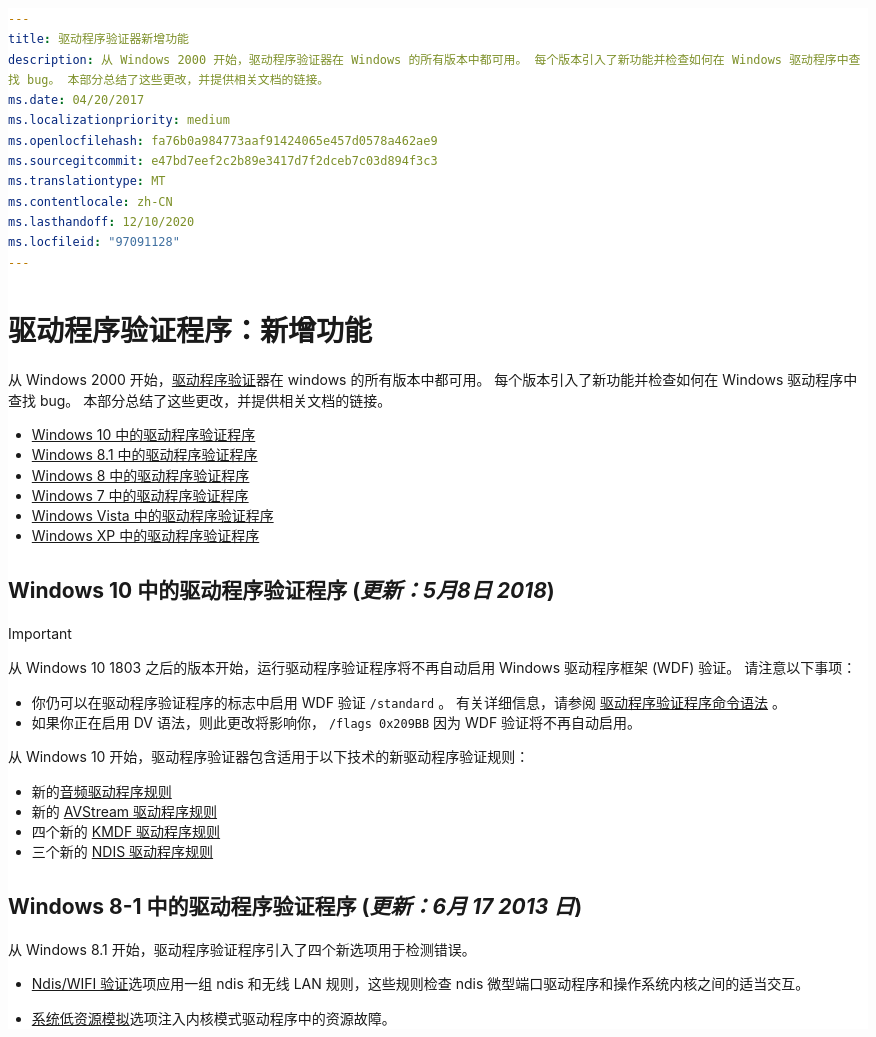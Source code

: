 ```yaml
---
title: 驱动程序验证器新增功能
description: 从 Windows 2000 开始，驱动程序验证器在 Windows 的所有版本中都可用。 每个版本引入了新功能并检查如何在 Windows 驱动程序中查找 bug。 本部分总结了这些更改，并提供相关文档的链接。
ms.date: 04/20/2017
ms.localizationpriority: medium
ms.openlocfilehash: fa76b0a984773aaf91424065e457d0578a462ae9
ms.sourcegitcommit: e47bd7eef2c2b89e3417d7f2dceb7c03d894f3c3
ms.translationtype: MT
ms.contentlocale: zh-CN
ms.lasthandoff: 12/10/2020
ms.locfileid: "97091128"
---
```

# <a name="driver-verifier-whats-new"></a>驱动程序验证程序：新增功能

从 Windows 2000 开始，[驱动程序验证](driver-verifier.md)器在 windows 的所有版本中都可用。 每个版本引入了新功能并检查如何在 Windows 驱动程序中查找 bug。 本部分总结了这些更改，并提供相关文档的链接。

* [Windows 10 中的驱动程序验证程序](#driver-verifier-in-windows10-updated-may-8-2018)
* [Windows 8.1 中的驱动程序验证程序](#driver-verifier-in-windows-8-1-updated-june-17-2013)
* [Windows 8 中的驱动程序验证程序](#driver-verifier-in-windows-8-updated-october-20-2012)
* [Windows 7 中的驱动程序验证程序](#driver-verifier-in-windows-7-updated-october-22-2012)
* [Windows Vista 中的驱动程序验证程序](#driver-verifier-in-windows-vista-updated-february-9-2009)
* [Windows XP 中的驱动程序验证程序](#driver-verifier-in-windows-xp-updated-december-4-2001)

## <a name="driver-verifier-in-windows-10-updated-may-8-2018"></a>Windows 10 中的驱动程序验证程序 (*更新：5月8日 2018*) 

> [!IMPORTANT]
> 从 Windows 10 1803 之后的版本开始，运行驱动程序验证程序将不再自动启用 Windows 驱动程序框架 (WDF) 验证。 请注意以下事项：

* 你仍可以在驱动程序验证程序的标志中启用 WDF 验证 `/standard` 。 有关详细信息，请参阅 [驱动程序验证程序命令语法](./verifier-command-line.md) 。
* 如果你正在启用 DV 语法，则此更改将影响你， `/flags 0x209BB` 因为 WDF 验证将不再自动启用。

从 Windows 10 开始，驱动程序验证器包含适用于以下技术的新驱动程序验证规则：

* 新的[音频驱动程序规则](/windows-hardware/drivers/devtest/rules-for-audio-drivers)
* 新的 [AVStream 驱动程序规则](/windows-hardware/drivers/devtest/rules-for-avstream-drivers)
* 四个新的 [KMDF 驱动程序规则](/windows-hardware/drivers/devtest/sdv-rules-for-kmdf-drivers)
* 三个新的 [NDIS 驱动程序规则](/windows-hardware/drivers/devtest/sdv-rules-for-ndis-drivers)

## <a name="driver-verifier-in-windows-8-1-updated-june-17-2013"></a>Windows 8-1 中的驱动程序验证程序 (*更新：6月 17 2013 日*) 

从 Windows 8.1 开始，驱动程序验证程序引入了四个新选项用于检测错误。

* [Ndis/WIFI 验证](ndis-wifi-verification.md)选项应用一组 ndis 和无线 LAN 规则，这些规则检查 ndis 微型端口驱动程序和操作系统内核之间的适当交互。

* [系统低资源模拟](systematic-low-resource-simulation.md)选项注入内核模式驱动程序中的资源故障。
